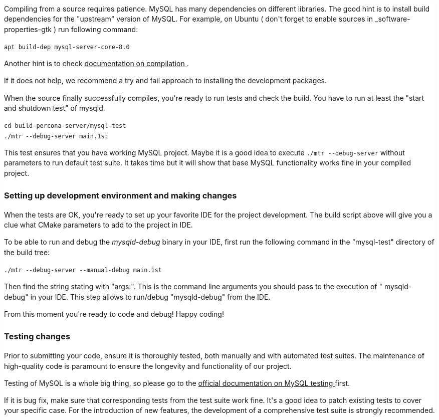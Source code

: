 Compiling from a source requires patience. MySQL has many dependencies on different libraries. The good hint is to install build dependencies for the "upstream" version of MySQL. 
For example, on Ubuntu ( don't forget to enable sources in _software-properties-gtk ) run following command:
```
apt build-dep mysql-server-core-8.0
```

Another hint is to check [ documentation on  compilation ](https://docs.percona.com/percona-server/8.0/compile-percona-server.html) .

If it does not help, we recommend a try and fail approach to installing the development packages.

When the source finally successfully compiles, you're ready to run tests and check the build. You have to run at least the "start and shutdown test" of mysqld.

```
cd build-percona-server/mysql-test
./mtr --debug-server main.1st
``` 

This test ensures that you have working MySQL project. Maybe it is a good idea to execute  ```./mtr --debug-server``` without parameters to run default test suite. It takes time but it will show that base MySQL functionality works fine in your compiled project.

### Setting up development environment and making changes

When the tests are OK, you're ready to set up your favorite IDE for the project development. The build script above will
give you a clue what CMake parameters to add to the project in IDE.

To be able to run and debug the _mysqld-debug_ binary in your IDE, first run the following command in the "mysql-test" directory of the
build tree:

```
./mtr --debug-server --manual-debug main.1st
```

Then find the string stating with "args:". This is the command line arguments you should pass to the execution of "
mysqld-debug" in your IDE. This step allows to run/debug "mysqld-debug" from the IDE.

From this moment you're ready to code and debug! Happy coding!

### Testing changes

Prior to submitting your code, ensure it is thoroughly tested, both manually and with automated test suites. The maintenance of high-quality code is paramount to ensure the longevity and functionality of our project.

Testing of MySQL is a whole big thing, so please go to
the [ official documentation on MySQL testing ](https://dev.mysql.com/doc/dev/mysql-server/latest/PAGE_TESTING_TOOLS.html)
first.

If it is bug fix, make sure that corresponding tests from the test suite work fine. It's a good idea to patch existing
tests to cover your specific case. For the introduction of new features, the development of a comprehensive test suite is strongly recommended.
